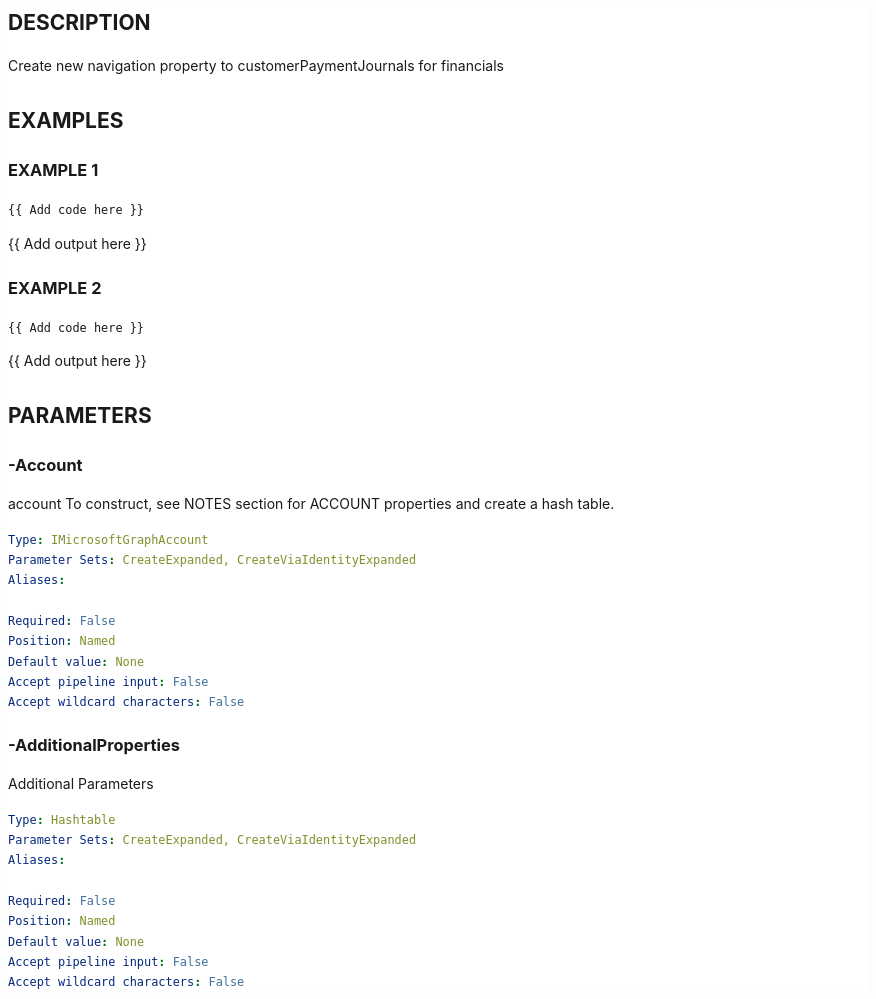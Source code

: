 ## DESCRIPTION
Create new navigation property to customerPaymentJournals for financials

## EXAMPLES

### EXAMPLE 1
```
{{ Add code here }}
```

{{ Add output here }}

### EXAMPLE 2
```
{{ Add code here }}
```

{{ Add output here }}

## PARAMETERS

### -Account
account
To construct, see NOTES section for ACCOUNT properties and create a hash table.

```yaml
Type: IMicrosoftGraphAccount
Parameter Sets: CreateExpanded, CreateViaIdentityExpanded
Aliases:

Required: False
Position: Named
Default value: None
Accept pipeline input: False
Accept wildcard characters: False
```

### -AdditionalProperties
Additional Parameters

```yaml
Type: Hashtable
Parameter Sets: CreateExpanded, CreateViaIdentityExpanded
Aliases:

Required: False
Position: Named
Default value: None
Accept pipeline input: False
Accept wildcard characters: False
```
